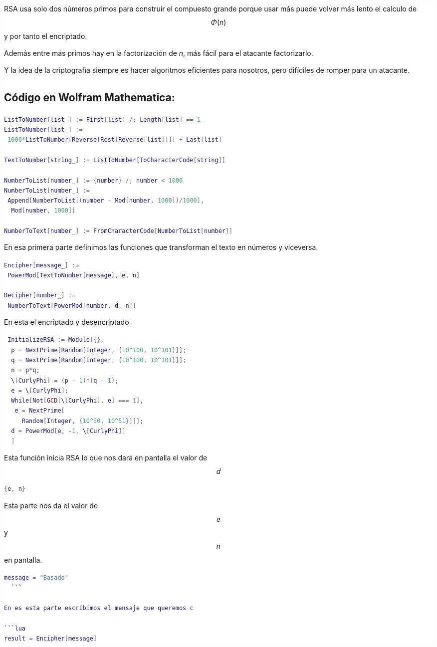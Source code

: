RSA usa solo dos números primos para construir el compuesto grande porque usar más puede volver más lento el calculo de $$\Phi(n)$$ y por tanto el encriptado.

Además entre más primos hay en la factorización de $n$, más fácil para el atacante factorizarlo.

Y la idea de la criptografía siempre es hacer algoritmos eficientes para nosotros, pero difíciles de romper para un atacante.

## Código en Wolfram Mathematica:

```lua
ListToNumber[list_] := First[list] /; Length[list] == 1
ListToNumber[list_] := 
 1000*ListToNumber[Reverse[Rest[Reverse[list]]]] + Last[list]

TextToNumber[string_] := ListToNumber[ToCharacterCode[string]]

NumberToList[number_] := {number} /; number < 1000
NumberToList[number_] := 
 Append[NumberToList[(number - Mod[number, 1000])/1000], 
  Mod[number, 1000]]

NumberToText[number_] := FromCharacterCode[NumberToList[number]]
```

En esa primera parte definimos las funciones que transforman el texto en números y viceversa.
```lua
Encipher[message_] :=
 PowerMod[TextToNumber[message], e, n]

Decipher[number_] :=
 NumberToText[PowerMod[number, d, n]]
```

 En esta el encriptado y desencriptado
```lua
 InitializeRSA := Module[{},
  p = NextPrime[Random[Integer, {10^100, 10^101}]];
  q = NextPrime[Random[Integer, {10^100, 10^101}]];
  n = p*q;
  \[CurlyPhi] = (p - 1)*(q - 1);
  e = \[CurlyPhi];
  While[Not[GCD[\[CurlyPhi], e] === 1],
   e = NextPrime[
     Random[Integer, {10^50, 10^51}]]];
  d = PowerMod[e, -1, \[CurlyPhi]]
  ]
```
  Esta función inicia RSA lo que nos dará en pantalla el valor de $$d$$

  ```lua
  {e, n}
  ```
Esta parte nos da el valor de $$e$$ y $$n$$ en pantalla.
  ```lua
message = "Basado"
    ```

En es esta parte escribimos el mensaje que queremos c

  ```lua
result = Encipher[message]
```
